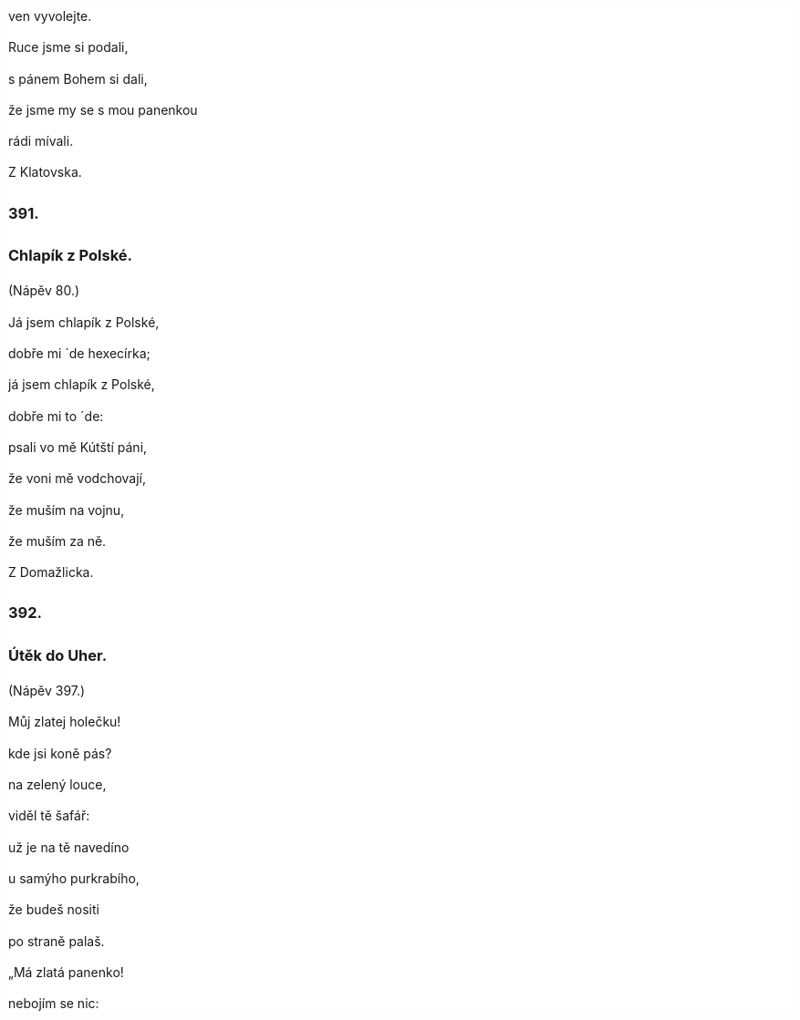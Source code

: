 ven vyvolejte.

Ruce jsme si podali,

s pánem Bohem si dali,

že jsme my se s mou panenkou

rádi mívali.

Z Klatovska.

### 391.

### Chlapík z Polské.

(Nápěv 80.)

Já jsem chlapík z Polské,

dobře mi ´de hexecírka;

já jsem chlapík z Polské,

dobře mi to ´de:

psali vo mě Kútští páni,

že voni mě vodchovají,

že muším na vojnu,

že muším za ně.

Z Domažlicka.

### 392.

### Útěk do Uher.

(Nápěv 397.)

Můj zlatej holečku!

kde jsi koně pás?

na zelený louce,

viděl tě šafář:

už je na tě navedíno

u samýho purkrabího,

že budeš nositi

po straně palaš.

„Má zlatá panenko!

nebojím se nic:
